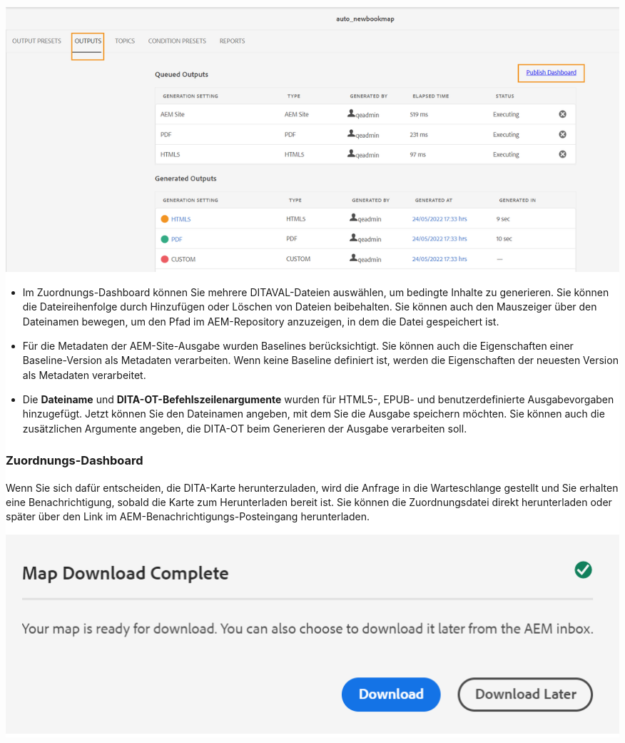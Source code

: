 ![Ausgaben in der Warteschlange](assets/queued-output.png)

* Im Zuordnungs-Dashboard können Sie mehrere DITAVAL-Dateien auswählen, um bedingte Inhalte zu generieren. Sie können die Dateireihenfolge durch Hinzufügen oder Löschen von Dateien beibehalten. Sie können auch den Mauszeiger über den Dateinamen bewegen, um den Pfad im AEM-Repository anzuzeigen, in dem die Datei gespeichert ist.

* Für die Metadaten der AEM-Site-Ausgabe wurden Baselines berücksichtigt. Sie können auch die Eigenschaften einer Baseline-Version als Metadaten verarbeiten. Wenn keine Baseline definiert ist, werden die Eigenschaften der neuesten Version als Metadaten verarbeitet.

* Die **Dateiname** und **DITA-OT-Befehlszeilenargumente** wurden für HTML5-, EPUB- und benutzerdefinierte Ausgabevorgaben hinzugefügt. Jetzt können Sie den Dateinamen angeben, mit dem Sie die Ausgabe speichern möchten. Sie können auch die zusätzlichen Argumente angeben, die DITA-OT beim Generieren der Ausgabe verarbeiten soll.

### Zuordnungs-Dashboard

Wenn Sie sich dafür entscheiden, die DITA-Karte herunterzuladen, wird die Anfrage in die Warteschlange gestellt und Sie erhalten eine Benachrichtigung, sobald die Karte zum Herunterladen bereit ist. Sie können die Zuordnungsdatei direkt herunterladen oder später über den Link im AEM-Benachrichtigungs-Posteingang herunterladen.

![Map-Download](assets/download-map-prompt.png)
